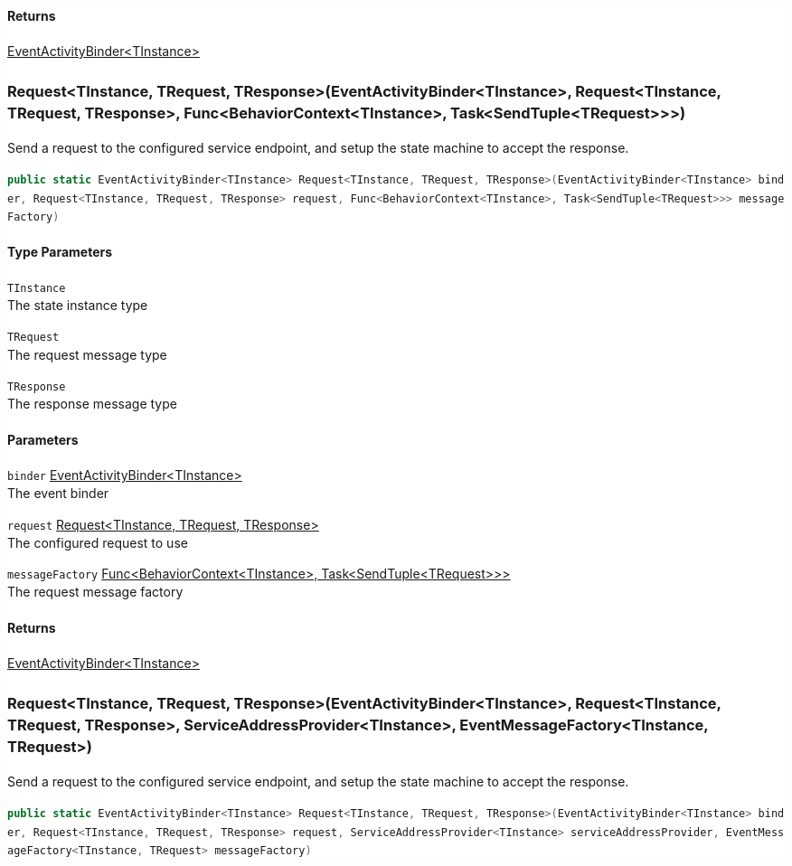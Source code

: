 #### Returns

[EventActivityBinder\<TInstance\>](../masstransit/eventactivitybinder-1)<br/>

### **Request\<TInstance, TRequest, TResponse\>(EventActivityBinder\<TInstance\>, Request\<TInstance, TRequest, TResponse\>, Func\<BehaviorContext\<TInstance\>, Task\<SendTuple\<TRequest\>\>\>)**

Send a request to the configured service endpoint, and setup the state machine to accept the response.

```csharp
public static EventActivityBinder<TInstance> Request<TInstance, TRequest, TResponse>(EventActivityBinder<TInstance> binder, Request<TInstance, TRequest, TResponse> request, Func<BehaviorContext<TInstance>, Task<SendTuple<TRequest>>> messageFactory)
```

#### Type Parameters

`TInstance`<br/>
The state instance type

`TRequest`<br/>
The request message type

`TResponse`<br/>
The response message type

#### Parameters

`binder` [EventActivityBinder\<TInstance\>](../masstransit/eventactivitybinder-1)<br/>
The event binder

`request` [Request\<TInstance, TRequest, TResponse\>](../../masstransit-abstractions/masstransit/request-3)<br/>
The configured request to use

`messageFactory` [Func\<BehaviorContext\<TInstance\>, Task\<SendTuple\<TRequest\>\>\>](https://learn.microsoft.com/en-us/dotnet/api/system.func-2)<br/>
The request message factory

#### Returns

[EventActivityBinder\<TInstance\>](../masstransit/eventactivitybinder-1)<br/>

### **Request\<TInstance, TRequest, TResponse\>(EventActivityBinder\<TInstance\>, Request\<TInstance, TRequest, TResponse\>, ServiceAddressProvider\<TInstance\>, EventMessageFactory\<TInstance, TRequest\>)**

Send a request to the configured service endpoint, and setup the state machine to accept the response.

```csharp
public static EventActivityBinder<TInstance> Request<TInstance, TRequest, TResponse>(EventActivityBinder<TInstance> binder, Request<TInstance, TRequest, TResponse> request, ServiceAddressProvider<TInstance> serviceAddressProvider, EventMessageFactory<TInstance, TRequest> messageFactory)
```
